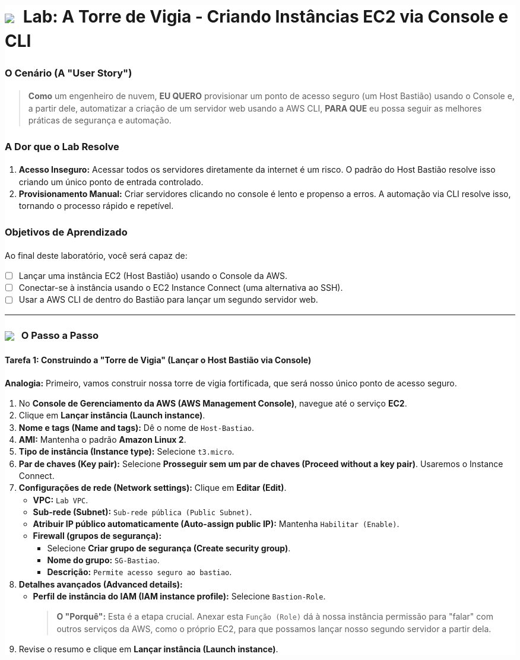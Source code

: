# <img src="https://api.iconify.design/logos/aws-ec2.svg?color=currentColor" width="26" style="vertical-align:middle; margin-right:8px;" /> Lab: A Torre de Vigia - Criando Instâncias EC2 via Console e CLI

### O Cenário (A "User Story")

> **Como** um engenheiro de nuvem, **EU QUERO** provisionar um ponto de acesso seguro (um Host Bastião) usando o Console e, a partir dele, automatizar a criação de um servidor web usando a AWS CLI, **PARA QUE** eu possa seguir as melhores práticas de segurança e automação.

### A Dor que o Lab Resolve

1.  **Acesso Inseguro:** Acessar todos os servidores diretamente da internet é um risco. O padrão do Host Bastião resolve isso criando um único ponto de entrada controlado.
2.  **Provisionamento Manual:** Criar servidores clicando no console é lento e propenso a erros. A automação via CLI resolve isso, tornando o processo rápido e repetível.

### Objetivos de Aprendizado
Ao final deste laboratório, você será capaz de:

* [ ] Lançar uma instância EC2 (Host Bastião) usando o Console da AWS.
* [ ] Conectar-se à instância usando o EC2 Instance Connect (uma alternativa ao SSH).
* [ ] Usar a AWS CLI de dentro do Bastião para lançar um segundo servidor web.

---

### <img src="https://api.iconify.design/mdi/rocket-launch-outline.svg?color=currentColor" width="22" style="vertical-align:middle; margin-right:8px;" /> O Passo a Passo

#### Tarefa 1: Construindo a "Torre de Vigia" (Lançar o Host Bastião via Console)

**Analogia:** Primeiro, vamos construir nossa torre de vigia fortificada, que será nosso único ponto de acesso seguro.

1.  No **Console de Gerenciamento da AWS (AWS Management Console)**, navegue até o serviço **EC2**.
2.  Clique em **Lançar instância (Launch instance)**.
3.  **Nome e tags (Name and tags):** Dê o nome de `Host-Bastiao`.
4.  **AMI:** Mantenha o padrão **Amazon Linux 2**.
5.  **Tipo de instância (Instance type):** Selecione `t3.micro`.
6.  **Par de chaves (Key pair):** Selecione **Prosseguir sem um par de chaves (Proceed without a key pair)**. Usaremos o Instance Connect.
7.  **Configurações de rede (Network settings):** Clique em **Editar (Edit)**.
    * **VPC:** `Lab VPC`.
    * **Sub-rede (Subnet):** `Sub-rede pública (Public Subnet)`.
    * **Atribuir IP público automaticamente (Auto-assign public IP):** Mantenha `Habilitar (Enable)`.
    * **Firewall (grupos de segurança):**
        * Selecione **Criar grupo de segurança (Create security group)**.
        * **Nome do grupo:** `SG-Bastiao`.
        * **Descrição:** `Permite acesso seguro ao bastiao`.
8.  **Detalhes avançados (Advanced details):**
    * **Perfil de instância do IAM (IAM instance profile):** Selecione `Bastion-Role`.
        > **O "Porquê":** Esta é a etapa crucial. Anexar esta `Função (Role)` dá à nossa instância permissão para "falar" com outros serviços da AWS, como o próprio EC2, para que possamos lançar nosso segundo servidor a partir dela.
9.  Revise o resumo e clique em **Lançar instância (Launch instance)**.
